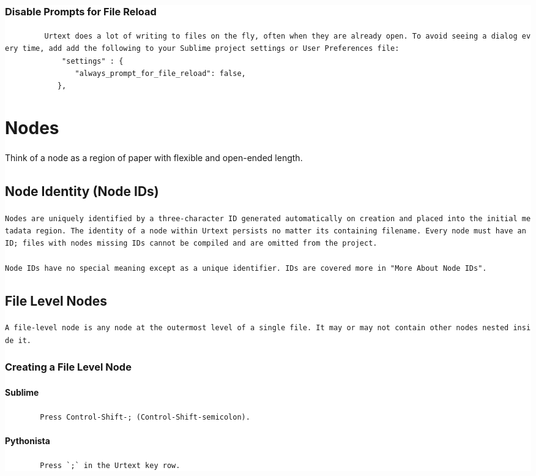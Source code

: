 		



	

### Disable Prompts for File Reload
 

			 Urtext does a lot of writing to files on the fly, often when they are already open. To avoid seeing a dialog every time, add add the following to your Sublime project settings or User Preferences file:
				 "settings" : {
					"always_prompt_for_file_reload": false,
				},
		
		

# Nodes


Think of a node as a region of paper with flexible and open-ended length.

## Node Identity (Node IDs)
 

 	Nodes are uniquely identified by a three-character ID generated automatically on creation and placed into the initial metadata region. The identity of a node within Urtext persists no matter its containing filename. Every node must have an ID; files with nodes missing IDs cannot be compiled and are omitted from the project. 
	
	Node IDs have no special meaning except as a unique identifier. IDs are covered more in "More About Node IDs".

## File Level Nodes
 

	A file-level node is any node at the outermost level of a single file. It may or may not contain other nodes nested inside it.

	

### Creating a File Level Node
 

		

#### Sublime
  

			Press Control-Shift-; (Control-Shift-semicolon). 
			



		

#### Pythonista
  

			Press `;` in the Urtext key row.
